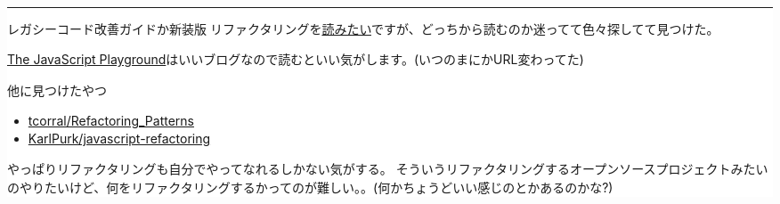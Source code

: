 
-----

レガシーコード改善ガイドか新装版 リファクタリングを[読みたい](https://github.com/azu/azu/issues/29 "読みたい本 · Issue #29 · azu/azu")ですが、どっちから読むのか迷ってて色々探してて見つけた。

[The JavaScript Playground](http://javascriptplayground.com/ "The JavaScript Playground")はいいブログなので読むといい気がします。(いつのまにかURL変わってた)

他に見つけたやつ

- [tcorral/Refactoring_Patterns](https://github.com/tcorral/Refactoring_Patterns)
- [KarlPurk/javascript-refactoring](https://github.com/KarlPurk/javascript-refactoring)

やっぱりリファクタリングも自分でやってなれるしかない気がする。
そういうリファクタリングするオープンソースプロジェクトみたいのやりたいけど、何をリファクタリングするかってのが難しい。。(何かちょうどいい感じのとかあるのかな?)
